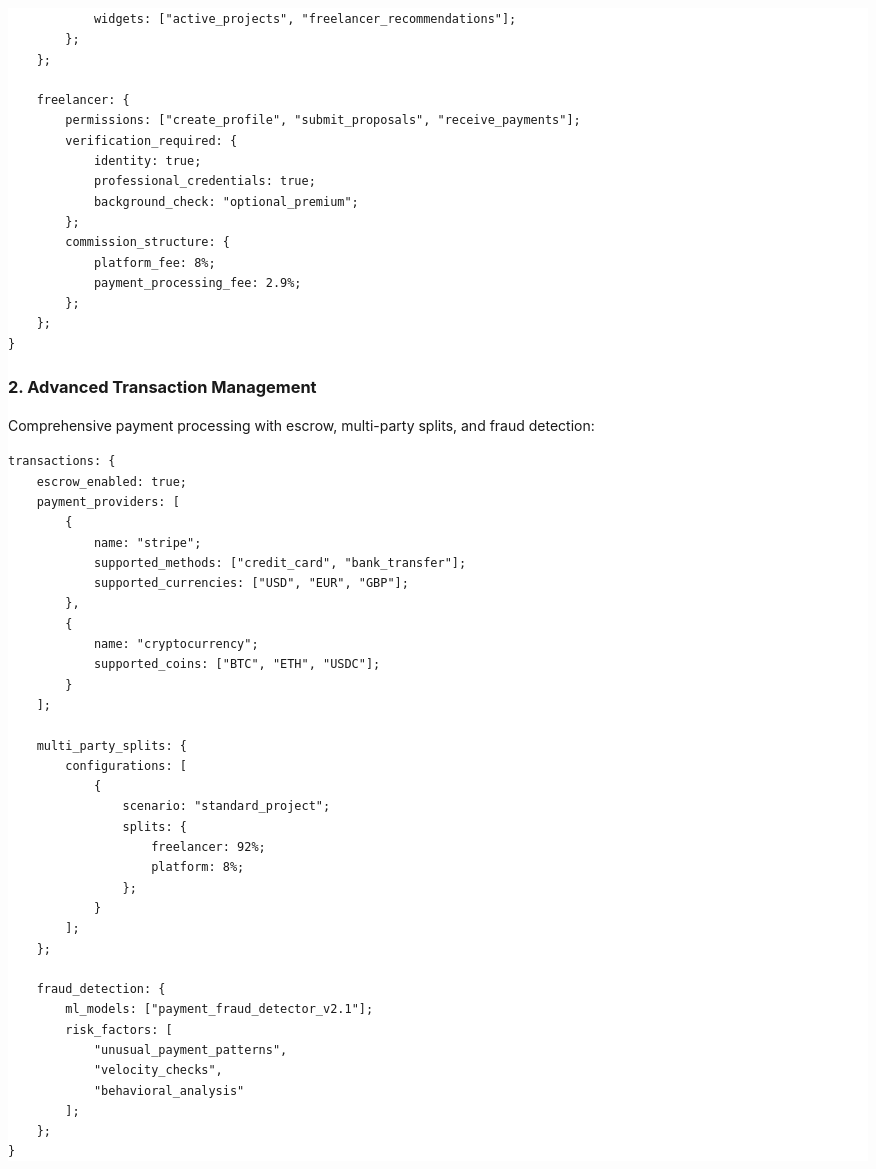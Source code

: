 ```apg
            widgets: ["active_projects", "freelancer_recommendations"];
        };
    };
    
    freelancer: {
        permissions: ["create_profile", "submit_proposals", "receive_payments"];
        verification_required: {
            identity: true;
            professional_credentials: true;
            background_check: "optional_premium";
        };
        commission_structure: {
            platform_fee: 8%;
            payment_processing_fee: 2.9%;
        };
    };
}
```

### 2. Advanced Transaction Management

Comprehensive payment processing with escrow, multi-party splits, and fraud detection:

```apg
transactions: {
    escrow_enabled: true;
    payment_providers: [
        {
            name: "stripe";
            supported_methods: ["credit_card", "bank_transfer"];
            supported_currencies: ["USD", "EUR", "GBP"];
        },
        {
            name: "cryptocurrency";
            supported_coins: ["BTC", "ETH", "USDC"];
        }
    ];
    
    multi_party_splits: {
        configurations: [
            {
                scenario: "standard_project";
                splits: {
                    freelancer: 92%;
                    platform: 8%;
                };
            }
        ];
    };
    
    fraud_detection: {
        ml_models: ["payment_fraud_detector_v2.1"];
        risk_factors: [
            "unusual_payment_patterns",
            "velocity_checks",
            "behavioral_analysis"
        ];
    };
}
```
